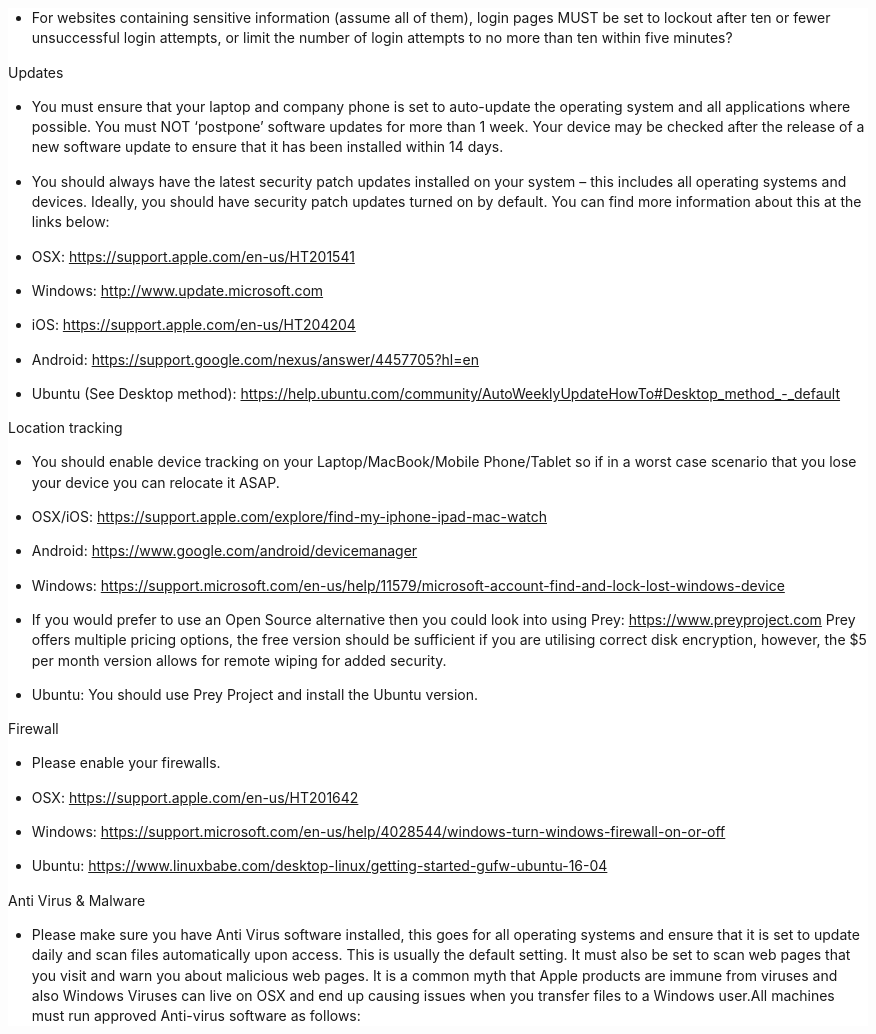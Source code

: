 - For websites containing sensitive information (assume all of them), login pages MUST be set to lockout after ten or fewer unsuccessful login attempts, or limit the number of login attempts to no more than ten within five minutes?

Updates

- You must ensure that your laptop and company phone is set to auto-update the operating system and all applications where possible. You must NOT ‘postpone’ software updates for more than 1 week. Your device may be checked after the release of a new software update to ensure that it has been installed within 14 days.

- You should always have the latest security patch updates installed on your system – this includes all operating systems and devices. Ideally, you should have security patch updates turned on by default. You can find more information about this at the links below:

- OSX: https://support.apple.com/en-us/HT201541

- Windows: http://www.update.microsoft.com

- iOS: https://support.apple.com/en-us/HT204204

- Android: https://support.google.com/nexus/answer/4457705?hl=en

- Ubuntu (See Desktop method): https://help.ubuntu.com/community/AutoWeeklyUpdateHowTo#Desktop_method_-_default

Location tracking

- You should enable device tracking on your Laptop/MacBook/Mobile Phone/Tablet so if in a worst case scenario that you lose your device you can relocate it ASAP.

- OSX/iOS: https://support.apple.com/explore/find-my-iphone-ipad-mac-watch

- Android: https://www.google.com/android/devicemanager

- Windows: https://support.microsoft.com/en-us/help/11579/microsoft-account-find-and-lock-lost-windows-device

- If you would prefer to use an Open Source alternative then you could look into using Prey: https://www.preyproject.com Prey offers multiple pricing options, the free version should be sufficient if you are utilising correct disk encryption, however, the $5 per month version allows for remote wiping for added security.

- Ubuntu: You should use Prey Project and install the Ubuntu version.

Firewall

- Please enable your firewalls.

- OSX: https://support.apple.com/en-us/HT201642

- Windows: https://support.microsoft.com/en-us/help/4028544/windows-turn-windows-firewall-on-or-off

- Ubuntu: https://www.linuxbabe.com/desktop-linux/getting-started-gufw-ubuntu-16-04

Anti Virus & Malware

- Please make sure you have Anti Virus software installed, this goes for all operating systems and ensure that it is set to update daily and scan files automatically upon access. This is usually the default setting. It must also be set to scan web pages that you visit and warn you about malicious web pages. It is a common myth that Apple products are immune from viruses and also Windows Viruses can live on OSX and end up causing issues when you transfer files to a Windows user.All machines must run approved Anti-virus software as follows:
